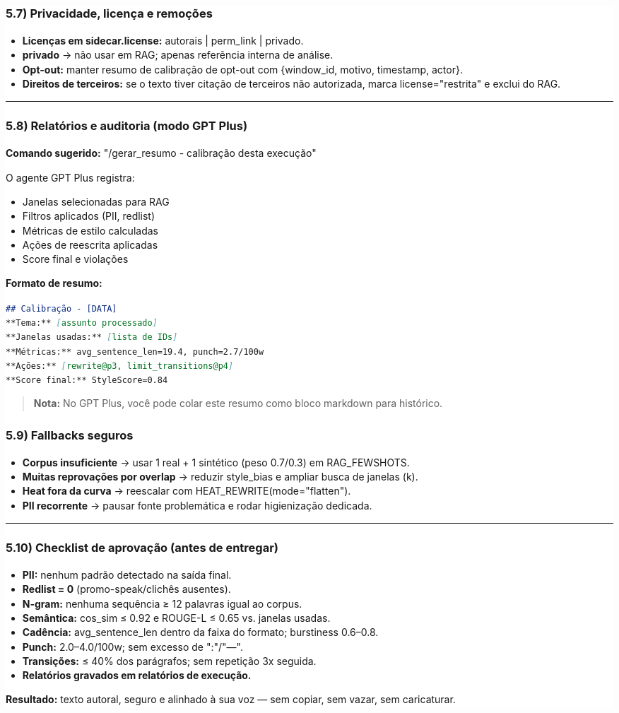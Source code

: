 
### 5.7) Privacidade, licença e remoções

- **Licenças em sidecar.license:** autorais | perm_link | privado.
- **privado** → não usar em RAG; apenas referência interna de análise.
- **Opt-out:** manter resumo de calibração de opt-out com {window_id, motivo, timestamp, actor}.
- **Direitos de terceiros:** se o texto tiver citação de terceiros não autorizada, marca license="restrita" e exclui do RAG.

---

### 5.8) Relatórios e auditoria (modo GPT Plus)
**Comando sugerido:** "/gerar_resumo - calibração desta execução"

O agente GPT Plus registra:
- Janelas selecionadas para RAG
- Filtros aplicados (PII, redlist)
- Métricas de estilo calculadas
- Ações de reescrita aplicadas
- Score final e violações

**Formato de resumo:**
```markdown
## Calibração - [DATA]
**Tema:** [assunto processado]
**Janelas usadas:** [lista de IDs]
**Métricas:** avg_sentence_len=19.4, punch=2.7/100w
**Ações:** [rewrite@p3, limit_transitions@p4]
**Score final:** StyleScore=0.84
```

> **Nota:** No GPT Plus, você pode colar este resumo como bloco markdown para histórico.

### 5.9) Fallbacks seguros

- **Corpus insuficiente** → usar 1 real + 1 sintético (peso 0.7/0.3) em RAG_FEWSHOTS.
- **Muitas reprovações por overlap** → reduzir style_bias e ampliar busca de janelas (k).
- **Heat fora da curva** → reescalar com HEAT_REWRITE(mode="flatten").
- **PII recorrente** → pausar fonte problemática e rodar higienização dedicada.

---

### 5.10) Checklist de aprovação (antes de entregar)

- **PII:** nenhum padrão detectado na saída final.
- **Redlist = 0** (promo-speak/clichês ausentes).
- **N-gram:** nenhuma sequência ≥ 12 palavras igual ao corpus.
- **Semântica:** cos_sim ≤ 0.92 e ROUGE-L ≤ 0.65 vs. janelas usadas.
- **Cadência:** avg_sentence_len dentro da faixa do formato; burstiness 0.6–0.8.
- **Punch:** 2.0–4.0/100w; sem excesso de ":"/"—".
- **Transições:** ≤ 40% dos parágrafos; sem repetição 3x seguida.
- **Relatórios gravados em relatórios de execução.**

**Resultado:** texto autoral, seguro e alinhado à sua voz — sem copiar, sem vazar, sem caricaturar.

